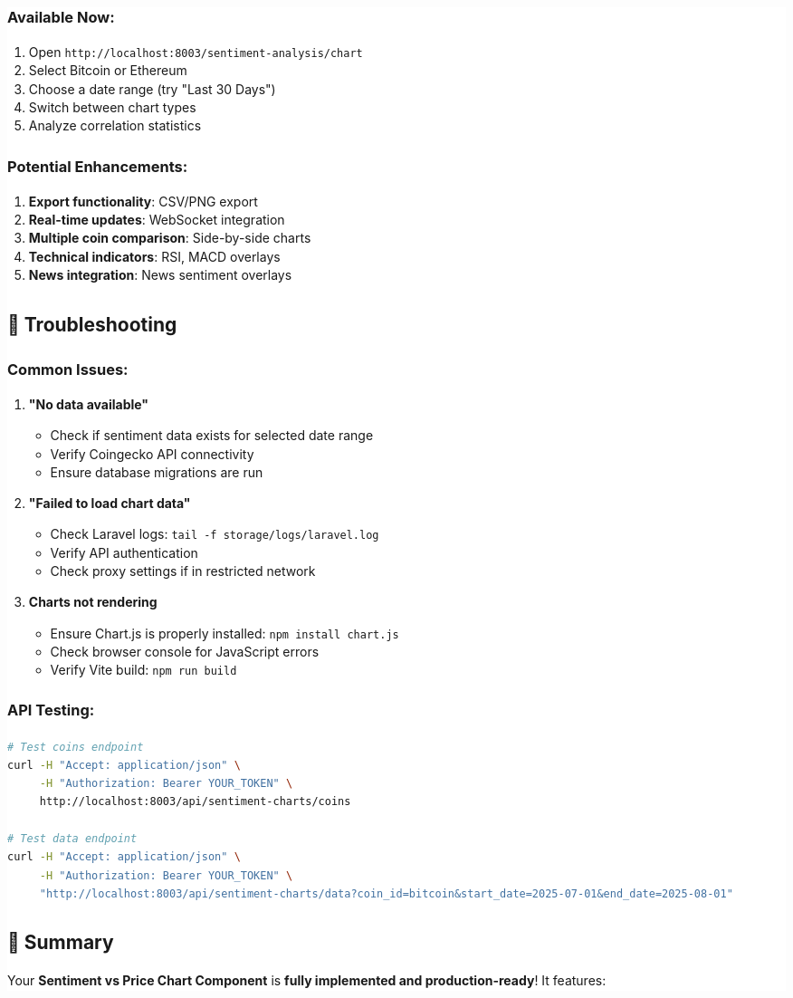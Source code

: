 ### **Available Now:**
1. Open `http://localhost:8003/sentiment-analysis/chart`
2. Select Bitcoin or Ethereum
3. Choose a date range (try "Last 30 Days")
4. Switch between chart types
5. Analyze correlation statistics

### **Potential Enhancements:**
1. **Export functionality**: CSV/PNG export
2. **Real-time updates**: WebSocket integration
3. **Multiple coin comparison**: Side-by-side charts  
4. **Technical indicators**: RSI, MACD overlays
5. **News integration**: News sentiment overlays

## 🔧 **Troubleshooting**

### **Common Issues:**

1. **"No data available"**
   - Check if sentiment data exists for selected date range
   - Verify Coingecko API connectivity
   - Ensure database migrations are run

2. **"Failed to load chart data"**
   - Check Laravel logs: `tail -f storage/logs/laravel.log`
   - Verify API authentication
   - Check proxy settings if in restricted network

3. **Charts not rendering**
   - Ensure Chart.js is properly installed: `npm install chart.js`
   - Check browser console for JavaScript errors
   - Verify Vite build: `npm run build`

### **API Testing:**
```bash
# Test coins endpoint
curl -H "Accept: application/json" \
     -H "Authorization: Bearer YOUR_TOKEN" \
     http://localhost:8003/api/sentiment-charts/coins

# Test data endpoint  
curl -H "Accept: application/json" \
     -H "Authorization: Bearer YOUR_TOKEN" \
     "http://localhost:8003/api/sentiment-charts/data?coin_id=bitcoin&start_date=2025-07-01&end_date=2025-08-01"
```

## 🎉 **Summary**

Your **Sentiment vs Price Chart Component** is **fully implemented and production-ready**! It features:
